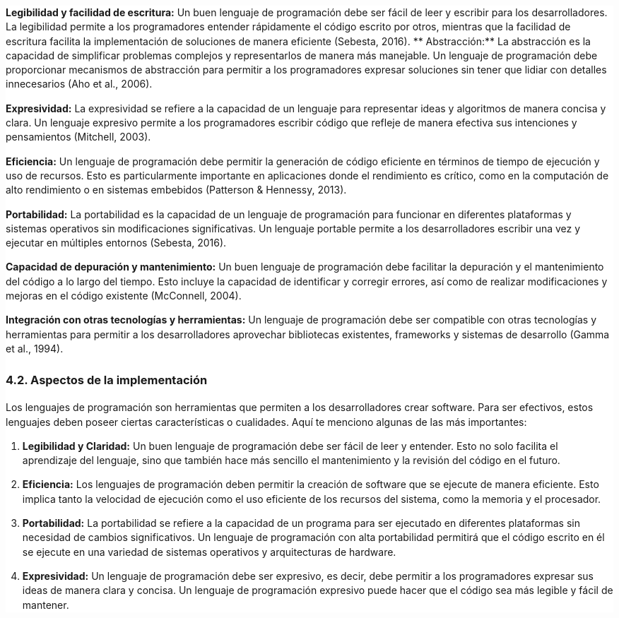 **Legibilidad y facilidad de escritura:** Un buen lenguaje de programación debe ser fácil de leer y escribir para los desarrolladores. La legibilidad permite a los programadores entender rápidamente el código escrito por otros, mientras que la facilidad de escritura facilita la implementación de soluciones de manera eficiente (Sebesta, 2016).
**
Abstracción:** La abstracción es la capacidad de simplificar problemas complejos y representarlos de manera más manejable. Un lenguaje de programación debe proporcionar mecanismos de abstracción para permitir a los programadores expresar soluciones sin tener que lidiar con detalles innecesarios (Aho et al., 2006).

**Expresividad:** La expresividad se refiere a la capacidad de un lenguaje para representar ideas y algoritmos de manera concisa y clara. Un lenguaje expresivo permite a los programadores escribir código que refleje de manera efectiva sus intenciones y pensamientos (Mitchell, 2003).

**Eficiencia:** Un lenguaje de programación debe permitir la generación de código eficiente en términos de tiempo de ejecución y uso de recursos. Esto es particularmente importante en aplicaciones donde el rendimiento es crítico, como en la computación de alto rendimiento o en sistemas embebidos (Patterson & Hennessy, 2013).

**Portabilidad:** La portabilidad es la capacidad de un lenguaje de programación para funcionar en diferentes plataformas y sistemas operativos sin modificaciones significativas. Un lenguaje portable permite a los desarrolladores escribir una vez y ejecutar en múltiples entornos (Sebesta, 2016).

**Capacidad de depuración y mantenimiento:** Un buen lenguaje de programación debe facilitar la depuración y el mantenimiento del código a lo largo del tiempo. Esto incluye la capacidad de identificar y corregir errores, así como de realizar modificaciones y mejoras en el código existente (McConnell, 2004).

**Integración con otras tecnologías y herramientas:** Un lenguaje de programación debe ser compatible con otras tecnologías y herramientas para permitir a los desarrolladores aprovechar bibliotecas existentes, frameworks y sistemas de desarrollo (Gamma et al., 1994).


### 4.2. Aspectos de la implementación

Los lenguajes de programación son herramientas que permiten a los desarrolladores crear software. Para ser efectivos, estos lenguajes deben poseer ciertas características o cualidades. Aquí te menciono algunas de las más importantes:

1. **Legibilidad y Claridad:** Un buen lenguaje de programación debe ser fácil de leer y entender. Esto no solo facilita el aprendizaje del lenguaje, sino que también hace más sencillo el mantenimiento y la revisión del código en el futuro.

2. **Eficiencia:** Los lenguajes de programación deben permitir la creación de software que se ejecute de manera eficiente. Esto implica tanto la velocidad de ejecución como el uso eficiente de los recursos del sistema, como la memoria y el procesador.

3. **Portabilidad:** La portabilidad se refiere a la capacidad de un programa para ser ejecutado en diferentes plataformas sin necesidad de cambios significativos. Un lenguaje de programación con alta portabilidad permitirá que el código escrito en él se ejecute en una variedad de sistemas operativos y arquitecturas de hardware.

4. **Expresividad:** Un lenguaje de programación debe ser expresivo, es decir, debe permitir a los programadores expresar sus ideas de manera clara y concisa. Un lenguaje de programación expresivo puede hacer que el código sea más legible y fácil de mantener.
